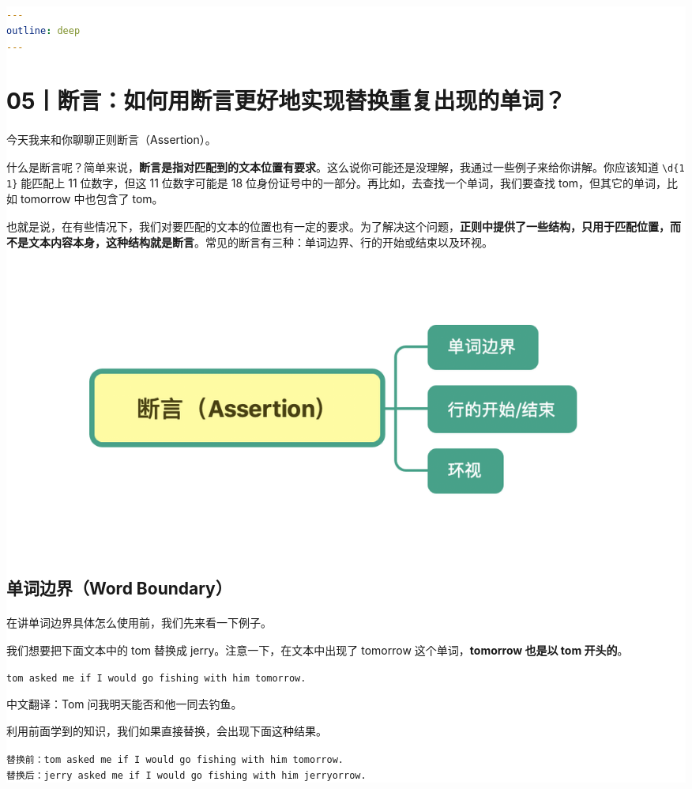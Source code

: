 ```yaml
---
outline: deep
---
```

# 05丨断言：如何用断言更好地实现替换重复出现的单词？

今天我来和你聊聊正则断言（Assertion）。

什么是断言呢？简单来说，**断言是指对匹配到的文本位置有要求**。这么说你可能还是没理解，我通过一些例子来给你讲解。你应该知道  `\d{11}`  能匹配上 11 位数字，但这 11 位数字可能是 18 位身份证号中的一部分。再比如，去查找一个单词，我们要查找 tom，但其它的单词，比如 tomorrow 中也包含了 tom。

也就是说，在有些情况下，我们对要匹配的文本的位置也有一定的要求。为了解决这个问题，**正则中提供了一些结构，只用于匹配位置，而不是文本内容本身，这种结构就是断言**。常见的断言有三种：单词边界、行的开始或结束以及环视。

![img](./assets/df5f394cc3c0beaee306881704512cdb.png)

## 单词边界（Word Boundary）

在讲单词边界具体怎么使用前，我们先来看一下例子。

我们想要把下面文本中的 tom 替换成 jerry。注意一下，在文本中出现了 tomorrow 这个单词，**tomorrow 也是以 tom 开头的**。

```
tom asked me if I would go fishing with him tomorrow.
```

中文翻译：Tom 问我明天能否和他一同去钓鱼。

利用前面学到的知识，我们如果直接替换，会出现下面这种结果。

```
替换前：tom asked me if I would go fishing with him tomorrow.
替换后：jerry asked me if I would go fishing with him jerryorrow.
```
